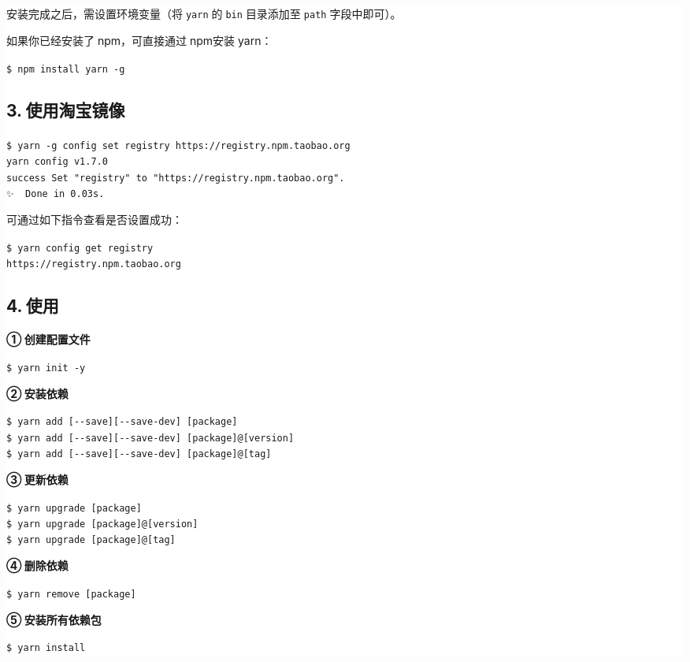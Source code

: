 安装完成之后，需设置环境变量（将 `yarn` 的 `bin` 目录添加至 `path` 字段中即可）。

如果你已经安装了 npm，可直接通过 npm安装 yarn：

```shell
$ npm install yarn -g
```

## 3. 使用淘宝镜像

```shell
$ yarn -g config set registry https://registry.npm.taobao.org 
yarn config v1.7.0
success Set "registry" to "https://registry.npm.taobao.org".
✨  Done in 0.03s.
```

可通过如下指令查看是否设置成功：

```shell
$ yarn config get registry
https://registry.npm.taobao.org
```

## 4. 使用

**① 创建配置文件**

```shell
$ yarn init -y
```

**② 安装依赖**

```shell
$ yarn add [--save][--save-dev] [package]
$ yarn add [--save][--save-dev] [package]@[version]
$ yarn add [--save][--save-dev] [package]@[tag]
```

**③ 更新依赖**

```shell
$ yarn upgrade [package]
$ yarn upgrade [package]@[version]
$ yarn upgrade [package]@[tag]
```

**④ 删除依赖**

```shell
$ yarn remove [package]
```

**⑤ 安装所有依赖包**

```shell
$ yarn install
```
